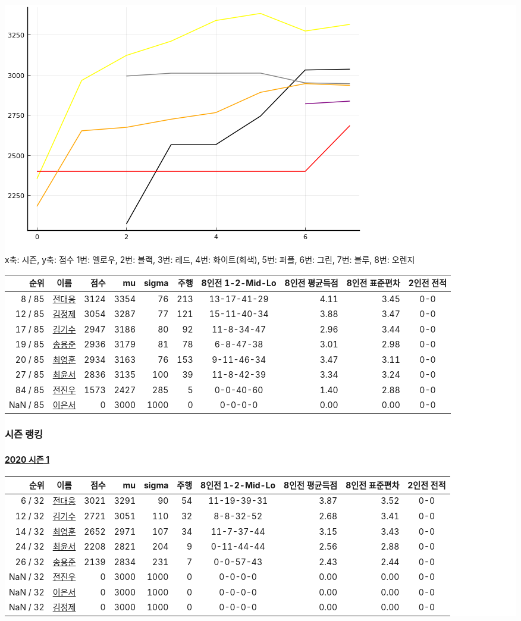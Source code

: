 ![](../images/s2020-2-1-1-p-history.png)

x축: 시즌, y축: 점수
1번: 옐로우, 2번: 블랙, 3번: 레드, 4번: 화이트(회색), 5번: 퍼플, 6번: 그린, 7번: 블루, 8번: 오렌지

| 순위 | 이름 | 점수 | mu | sigma | 주행 | 8인전 1-2-Mid-Lo | 8인전 평균득점 | 8인전 표준편차 | 2인전 전적 |
|---:|:---:|---:|---:|---:|---:|:---:|---:|---:|:---:|
| 8 / 85 | [전대웅](../jeondaewoong) | 3124 | 3354 | 76 | 213 | 13-17-41-29 | 4.11 | 3.45 | 0-0 |
| 12 / 85 | [김정제](../gimjeongje) | 3054 | 3287 | 77 | 121 | 15-11-40-34 | 3.88 | 3.47 | 0-0 |
| 17 / 85 | [김기수](../gimgisu) | 2947 | 3186 | 80 | 92 | 11-8-34-47 | 2.96 | 3.44 | 0-0 |
| 19 / 85 | [송용준](../songyongjun) | 2936 | 3179 | 81 | 78 | 6-8-47-38 | 3.01 | 2.98 | 0-0 |
| 20 / 85 | [최영훈](../choiyeonghun) | 2934 | 3163 | 76 | 153 | 9-11-46-34 | 3.47 | 3.11 | 0-0 |
| 27 / 85 | [최윤서](../choiyunseo) | 2836 | 3135 | 100 | 39 | 11-8-42-39 | 3.34 | 3.24 | 0-0 |
| 84 / 85 | [전진우](../jeonjinwoo) | 1573 | 2427 | 285 | 5 | 0-0-40-60 | 1.40 | 2.88 | 0-0 |
| NaN / 85 | [이은서](../ieunseo) | 0 | 3000 | 1000 | 0 | 0-0-0-0 | 0.00 | 0.00 | 0-0 |

### 시즌 랭킹


#### [2020 시즌 1](../singles=s2020_1)

| 순위 | 이름 | 점수 | mu | sigma | 주행 | 8인전 1-2-Mid-Lo | 8인전 평균득점 | 8인전 표준편차 | 2인전 전적 |
|---:|:---:|---:|---:|---:|---:|:---:|---:|---:|:---:|
| 6 / 32 | [전대웅](../jeondaewoong) | 3021 | 3291 | 90 | 54 | 11-19-39-31 | 3.87 | 3.52 | 0-0 |
| 12 / 32 | [김기수](../gimgisu) | 2721 | 3051 | 110 | 32 | 8-8-32-52 | 2.68 | 3.41 | 0-0 |
| 14 / 32 | [최영훈](../choiyeonghun) | 2652 | 2971 | 107 | 34 | 11-7-37-44 | 3.15 | 3.43 | 0-0 |
| 24 / 32 | [최윤서](../choiyunseo) | 2208 | 2821 | 204 | 9 | 0-11-44-44 | 2.56 | 2.88 | 0-0 |
| 26 / 32 | [송용준](../songyongjun) | 2139 | 2834 | 231 | 7 | 0-0-57-43 | 2.43 | 2.44 | 0-0 |
| NaN / 32 | [전진우](../jeonjinwoo) | 0 | 3000 | 1000 | 0 | 0-0-0-0 | 0.00 | 0.00 | 0-0 |
| NaN / 32 | [이은서](../ieunseo) | 0 | 3000 | 1000 | 0 | 0-0-0-0 | 0.00 | 0.00 | 0-0 |
| NaN / 32 | [김정제](../gimjeongje) | 0 | 3000 | 1000 | 0 | 0-0-0-0 | 0.00 | 0.00 | 0-0 |
